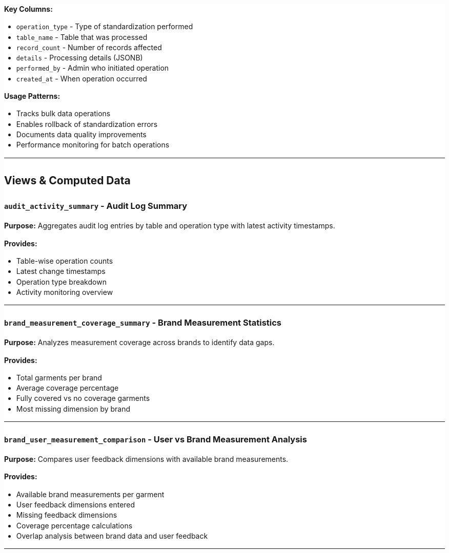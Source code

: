 **Key Columns:**
- `operation_type` - Type of standardization performed
- `table_name` - Table that was processed
- `record_count` - Number of records affected
- `details` - Processing details (JSONB)
- `performed_by` - Admin who initiated operation
- `created_at` - When operation occurred

**Usage Patterns:**
- Tracks bulk data operations
- Enables rollback of standardization errors
- Documents data quality improvements
- Performance monitoring for batch operations

---

## Views & Computed Data

### `audit_activity_summary` - Audit Log Summary
**Purpose:** Aggregates audit log entries by table and operation type with latest activity timestamps.

**Provides:**
- Table-wise operation counts
- Latest change timestamps
- Operation type breakdown
- Activity monitoring overview

---

### `brand_measurement_coverage_summary` - Brand Measurement Statistics
**Purpose:** Analyzes measurement coverage across brands to identify data gaps.

**Provides:**
- Total garments per brand
- Average coverage percentage
- Fully covered vs no coverage garments
- Most missing dimension by brand

---

### `brand_user_measurement_comparison` - User vs Brand Measurement Analysis
**Purpose:** Compares user feedback dimensions with available brand measurements.

**Provides:**
- Available brand measurements per garment
- User feedback dimensions entered
- Missing feedback dimensions
- Coverage percentage calculations
- Overlap analysis between brand data and user feedback

---
